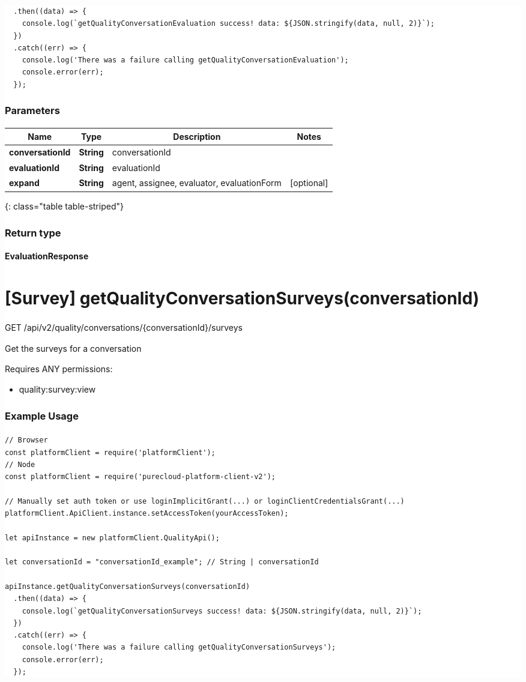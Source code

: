 ```{"language":"javascript"}
  .then((data) => {
    console.log(`getQualityConversationEvaluation success! data: ${JSON.stringify(data, null, 2)}`);
  })
  .catch((err) => {
    console.log('There was a failure calling getQualityConversationEvaluation');
    console.error(err);
  });
```

### Parameters


| Name | Type | Description  | Notes |
| ------------- | ------------- | ------------- | ------------- |
 **conversationId** | **String** | conversationId |  |
 **evaluationId** | **String** | evaluationId |  |
 **expand** | **String** | agent, assignee, evaluator, evaluationForm | [optional]  |
{: class="table table-striped"}

### Return type

**EvaluationResponse**

<a name="getQualityConversationSurveys"></a>

# [Survey] getQualityConversationSurveys(conversationId)


GET /api/v2/quality/conversations/{conversationId}/surveys

Get the surveys for a conversation

Requires ANY permissions:

* quality:survey:view

### Example Usage

```{"language":"javascript"}
// Browser
const platformClient = require('platformClient');
// Node
const platformClient = require('purecloud-platform-client-v2');

// Manually set auth token or use loginImplicitGrant(...) or loginClientCredentialsGrant(...)
platformClient.ApiClient.instance.setAccessToken(yourAccessToken);

let apiInstance = new platformClient.QualityApi();

let conversationId = "conversationId_example"; // String | conversationId

apiInstance.getQualityConversationSurveys(conversationId)
  .then((data) => {
    console.log(`getQualityConversationSurveys success! data: ${JSON.stringify(data, null, 2)}`);
  })
  .catch((err) => {
    console.log('There was a failure calling getQualityConversationSurveys');
    console.error(err);
  });
```
